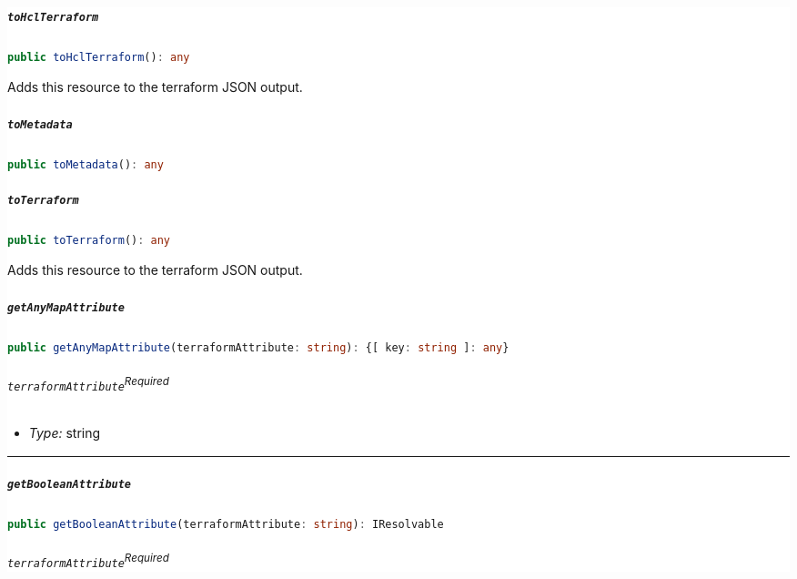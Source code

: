 ##### `toHclTerraform` <a name="toHclTerraform" id="@cdktf/provider-nomad.dataNomadNodePools.DataNomadNodePools.toHclTerraform"></a>

```typescript
public toHclTerraform(): any
```

Adds this resource to the terraform JSON output.

##### `toMetadata` <a name="toMetadata" id="@cdktf/provider-nomad.dataNomadNodePools.DataNomadNodePools.toMetadata"></a>

```typescript
public toMetadata(): any
```

##### `toTerraform` <a name="toTerraform" id="@cdktf/provider-nomad.dataNomadNodePools.DataNomadNodePools.toTerraform"></a>

```typescript
public toTerraform(): any
```

Adds this resource to the terraform JSON output.

##### `getAnyMapAttribute` <a name="getAnyMapAttribute" id="@cdktf/provider-nomad.dataNomadNodePools.DataNomadNodePools.getAnyMapAttribute"></a>

```typescript
public getAnyMapAttribute(terraformAttribute: string): {[ key: string ]: any}
```

###### `terraformAttribute`<sup>Required</sup> <a name="terraformAttribute" id="@cdktf/provider-nomad.dataNomadNodePools.DataNomadNodePools.getAnyMapAttribute.parameter.terraformAttribute"></a>

- *Type:* string

---

##### `getBooleanAttribute` <a name="getBooleanAttribute" id="@cdktf/provider-nomad.dataNomadNodePools.DataNomadNodePools.getBooleanAttribute"></a>

```typescript
public getBooleanAttribute(terraformAttribute: string): IResolvable
```

###### `terraformAttribute`<sup>Required</sup> <a name="terraformAttribute" id="@cdktf/provider-nomad.dataNomadNodePools.DataNomadNodePools.getBooleanAttribute.parameter.terraformAttribute"></a>
